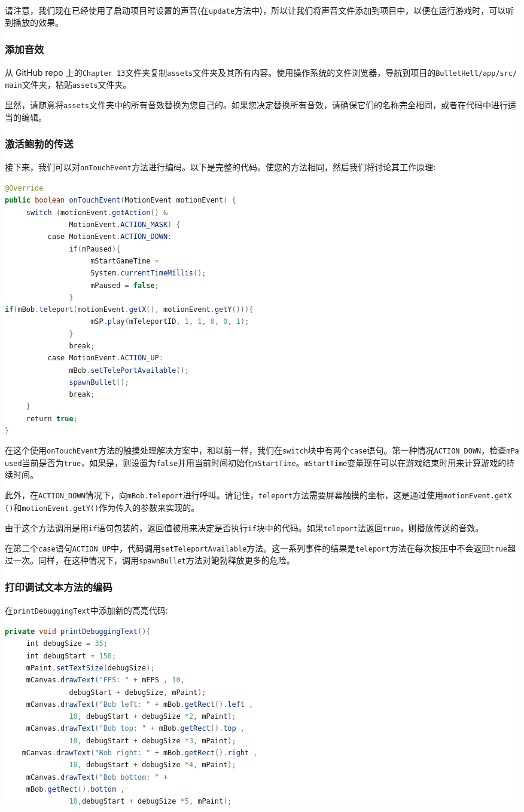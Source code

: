 请注意，我们现在已经使用了启动项目时设置的声音(在`update`方法中)，所以让我们将声音文件添加到项目中，以便在运行游戏时，可以听到播放的效果。

### 添加音效

从 GitHub repo 上的`Chapter 13`文件夹复制`assets`文件夹及其所有内容。使用操作系统的文件浏览器，导航到项目的`BulletHell/app/src/main`文件夹，粘贴`assets`文件夹。

显然，请随意将`assets`文件夹中的所有音效替换为您自己的。如果您决定替换所有音效，请确保它们的名称完全相同，或者在代码中进行适当的编辑。

### 激活鲍勃的传送

接下来，我们可以对`onTouchEvent`方法进行编码。以下是完整的代码。使您的方法相同，然后我们将讨论其工作原理:

```java
@Override
public boolean onTouchEvent(MotionEvent motionEvent) {
     switch (motionEvent.getAction() &
               MotionEvent.ACTION_MASK) {
          case MotionEvent.ACTION_DOWN:
               if(mPaused){
                    mStartGameTime = 
                    System.currentTimeMillis();
                    mPaused = false;
               }
if(mBob.teleport(motionEvent.getX(), motionEvent.getY())){
                    mSP.play(mTeleportID, 1, 1, 0, 0, 1);
               }
               break;
          case MotionEvent.ACTION_UP:
               mBob.setTelePortAvailable();
               spawnBullet();
               break;
     }
     return true;
}
```

在这个使用`onTouchEvent`方法的触摸处理解决方案中，和以前一样，我们在`switch`块中有两个`case`语句。第一种情况`ACTION_DOWN`，检查`mPaused`当前是否为`true`，如果是，则设置为`false`并用当前时间初始化`mStartTime`。`mStartTime`变量现在可以在游戏结束时用来计算游戏的持续时间。

此外，在`ACTION_DOWN`情况下，向`mBob.teleport`进行呼叫。请记住，`teleport`方法需要屏幕触摸的坐标，这是通过使用`motionEvent.getX()`和`motionEvent.getY()`作为传入的参数来实现的。

由于这个方法调用是用`if`语句包装的，返回值被用来决定是否执行`if`块中的代码。如果`teleport`法返回`true`，则播放传送的音效。

在第二个`case`语句`ACTION_UP`中，代码调用`setTeleportAvailable`方法。这一系列事件的结果是`teleport`方法在每次按压中不会返回`true`超过一次。同样，在这种情况下，调用`spawnBullet`方法对鲍勃释放更多的危险。

### 打印调试文本方法的编码

在`printDebuggingText`中添加新的高亮代码:

```java
private void printDebuggingText(){
     int debugSize = 35;
     int debugStart = 150;
     mPaint.setTextSize(debugSize);
     mCanvas.drawText("FPS: " + mFPS , 10, 
               debugStart + debugSize, mPaint);
     mCanvas.drawText("Bob left: " + mBob.getRect().left ,
               10, debugStart + debugSize *2, mPaint);
     mCanvas.drawText("Bob top: " + mBob.getRect().top , 
               10, debugStart + debugSize *3, mPaint);
    mCanvas.drawText("Bob right: " + mBob.getRect().right , 
               10, debugStart + debugSize *4, mPaint);
     mCanvas.drawText("Bob bottom: " + 
     mBob.getRect().bottom , 
               10,debugStart + debugSize *5, mPaint);
```